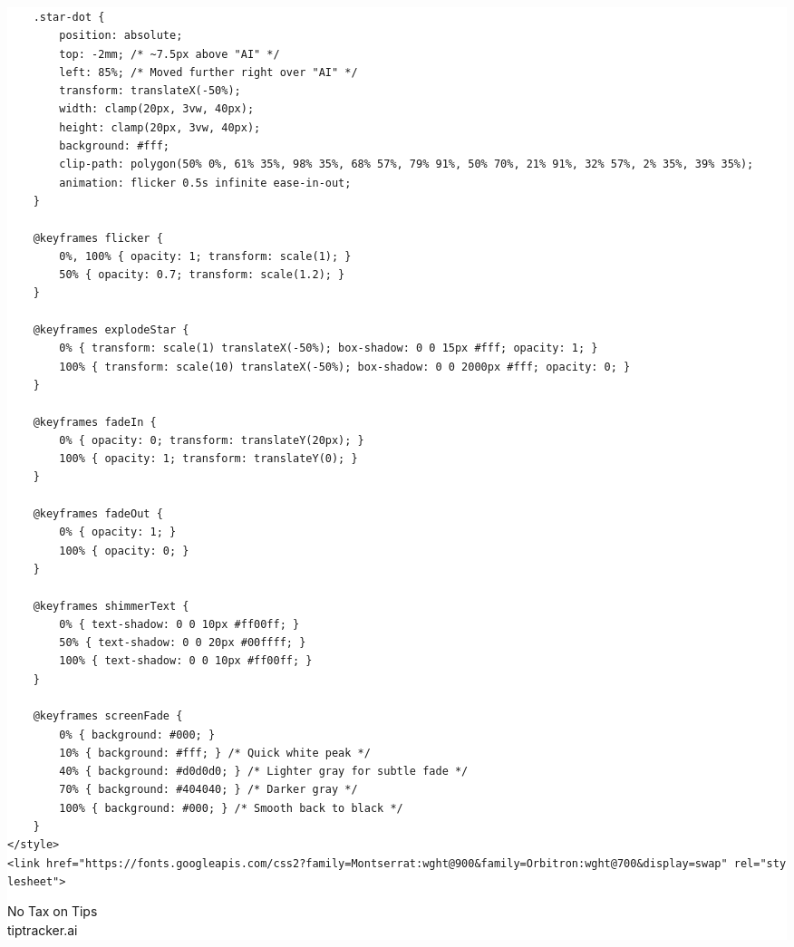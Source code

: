         .star-dot {
            position: absolute;
            top: -2mm; /* ~7.5px above "AI" */
            left: 85%; /* Moved further right over "AI" */
            transform: translateX(-50%);
            width: clamp(20px, 3vw, 40px);
            height: clamp(20px, 3vw, 40px);
            background: #fff;
            clip-path: polygon(50% 0%, 61% 35%, 98% 35%, 68% 57%, 79% 91%, 50% 70%, 21% 91%, 32% 57%, 2% 35%, 39% 35%);
            animation: flicker 0.5s infinite ease-in-out;
        }

        @keyframes flicker {
            0%, 100% { opacity: 1; transform: scale(1); }
            50% { opacity: 0.7; transform: scale(1.2); }
        }

        @keyframes explodeStar {
            0% { transform: scale(1) translateX(-50%); box-shadow: 0 0 15px #fff; opacity: 1; }
            100% { transform: scale(10) translateX(-50%); box-shadow: 0 0 2000px #fff; opacity: 0; }
        }

        @keyframes fadeIn {
            0% { opacity: 0; transform: translateY(20px); }
            100% { opacity: 1; transform: translateY(0); }
        }

        @keyframes fadeOut {
            0% { opacity: 1; }
            100% { opacity: 0; }
        }

        @keyframes shimmerText {
            0% { text-shadow: 0 0 10px #ff00ff; }
            50% { text-shadow: 0 0 20px #00ffff; }
            100% { text-shadow: 0 0 10px #ff00ff; }
        }

        @keyframes screenFade {
            0% { background: #000; }
            10% { background: #fff; } /* Quick white peak */
            40% { background: #d0d0d0; } /* Lighter gray for subtle fade */
            70% { background: #404040; } /* Darker gray */
            100% { background: #000; } /* Smooth back to black */
        }
    </style>
    <link href="https://fonts.googleapis.com/css2?family=Montserrat:wght@900&family=Orbitron:wght@700&display=swap" rel="stylesheet">
</head>
<body>
    <div class="text" id="introText">No Tax on Tips</div>
    <div class="logo-container" id="logoContainer">
        <div class="logo-text">
            tiptracker.<span class="ai-part">ai</span>
            <div class="star-dot" id="starDot"></div>
        </div>
    </div>
